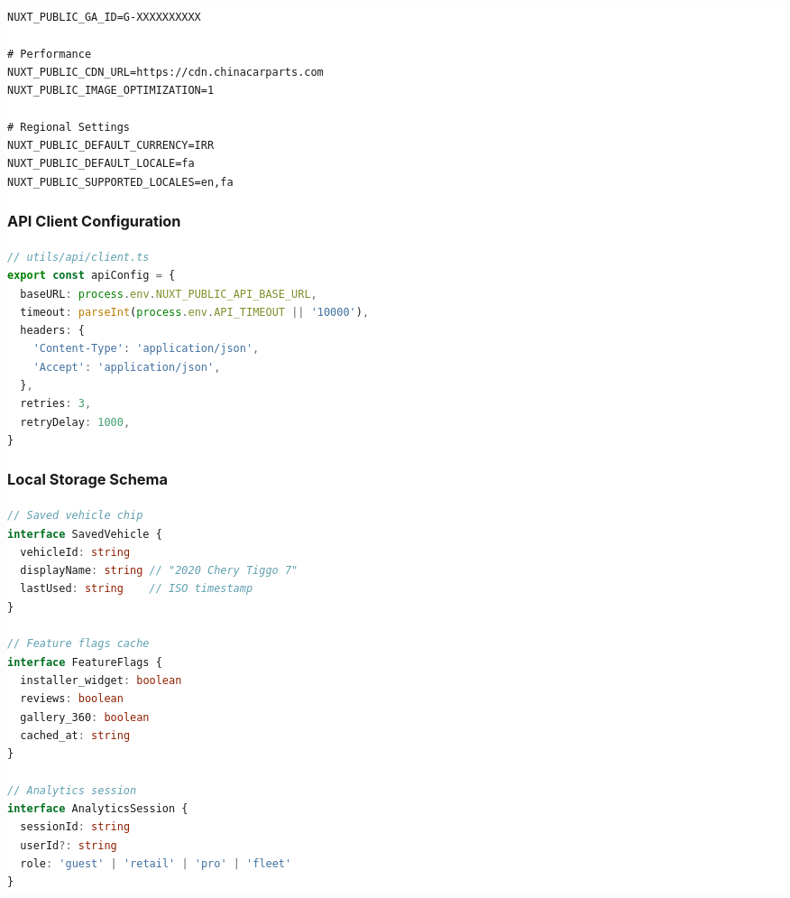 ```env
NUXT_PUBLIC_GA_ID=G-XXXXXXXXXX

# Performance
NUXT_PUBLIC_CDN_URL=https://cdn.chinacarparts.com
NUXT_PUBLIC_IMAGE_OPTIMIZATION=1

# Regional Settings
NUXT_PUBLIC_DEFAULT_CURRENCY=IRR
NUXT_PUBLIC_DEFAULT_LOCALE=fa
NUXT_PUBLIC_SUPPORTED_LOCALES=en,fa
```

### API Client Configuration
```typescript
// utils/api/client.ts
export const apiConfig = {
  baseURL: process.env.NUXT_PUBLIC_API_BASE_URL,
  timeout: parseInt(process.env.API_TIMEOUT || '10000'),
  headers: {
    'Content-Type': 'application/json',
    'Accept': 'application/json',
  },
  retries: 3,
  retryDelay: 1000,
}
```

### Local Storage Schema
```typescript
// Saved vehicle chip
interface SavedVehicle {
  vehicleId: string
  displayName: string // "2020 Chery Tiggo 7"
  lastUsed: string    // ISO timestamp
}

// Feature flags cache
interface FeatureFlags {
  installer_widget: boolean
  reviews: boolean
  gallery_360: boolean
  cached_at: string
}

// Analytics session
interface AnalyticsSession {
  sessionId: string
  userId?: string
  role: 'guest' | 'retail' | 'pro' | 'fleet'
}
```

